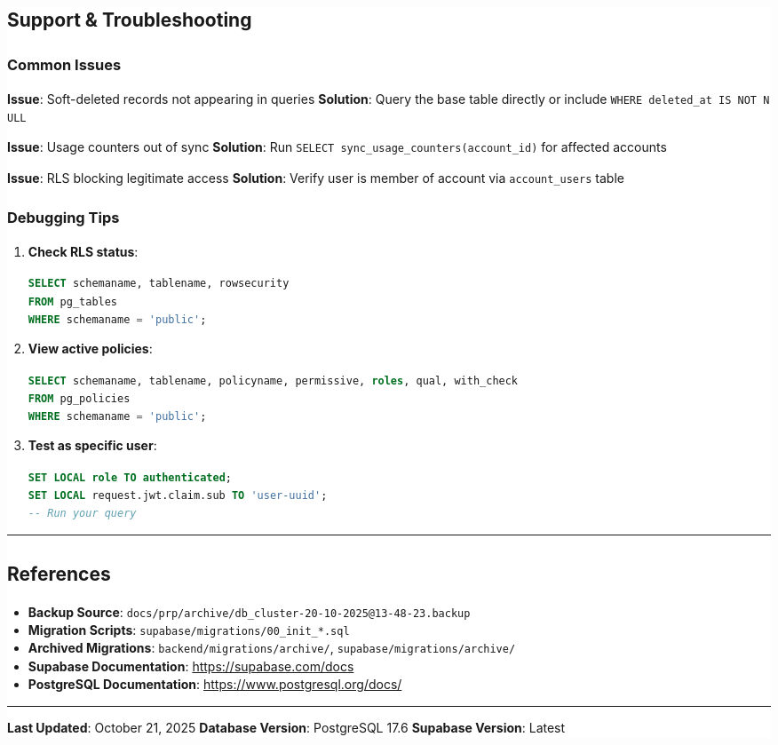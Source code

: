 ## Support & Troubleshooting

### Common Issues

**Issue**: Soft-deleted records not appearing in queries
**Solution**: Query the base table directly or include `WHERE deleted_at IS NOT NULL`

**Issue**: Usage counters out of sync
**Solution**: Run `SELECT sync_usage_counters(account_id)` for affected accounts

**Issue**: RLS blocking legitimate access
**Solution**: Verify user is member of account via `account_users` table

### Debugging Tips

1. **Check RLS status**:
   ```sql
   SELECT schemaname, tablename, rowsecurity
   FROM pg_tables
   WHERE schemaname = 'public';
   ```

2. **View active policies**:
   ```sql
   SELECT schemaname, tablename, policyname, permissive, roles, qual, with_check
   FROM pg_policies
   WHERE schemaname = 'public';
   ```

3. **Test as specific user**:
   ```sql
   SET LOCAL role TO authenticated;
   SET LOCAL request.jwt.claim.sub TO 'user-uuid';
   -- Run your query
   ```

---

## References

- **Backup Source**: `docs/prp/archive/db_cluster-20-10-2025@13-48-23.backup`
- **Migration Scripts**: `supabase/migrations/00_init_*.sql`
- **Archived Migrations**: `backend/migrations/archive/`, `supabase/migrations/archive/`
- **Supabase Documentation**: https://supabase.com/docs
- **PostgreSQL Documentation**: https://www.postgresql.org/docs/

---

**Last Updated**: October 21, 2025
**Database Version**: PostgreSQL 17.6
**Supabase Version**: Latest
